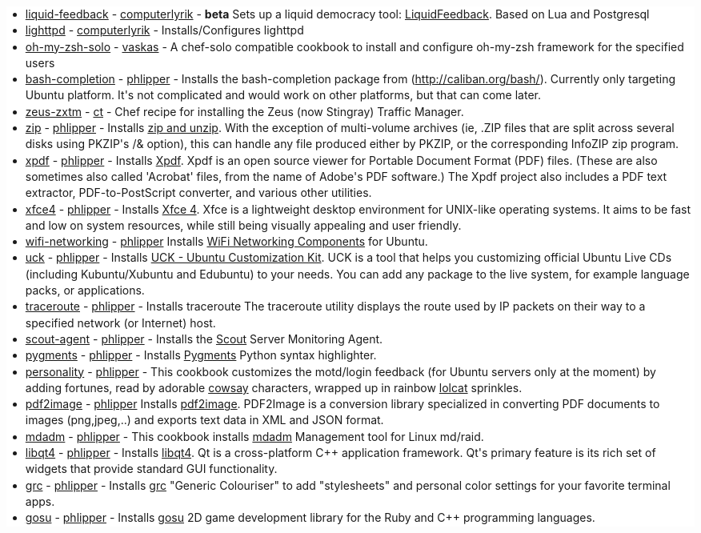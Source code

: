 * [liquid-feedback](http://community.opscode.com/cookbooks/liquid-feedback) - [computerlyrik](http://community.opscode.com/users/computerlyrik) - **beta** Sets up a liquid democracy tool: [LiquidFeedback](http://liquidfeedback.org).  Based on Lua and Postgresql
* [lighttpd](http://community.opscode.com/cookbooks/lighttpd) - [computerlyrik](http://community.opscode.com/users/computerlyrik) - Installs/Configures lighttpd
* [oh-my-zsh-solo](http://community.opscode.com/cookbooks/oh-my-zsh-solo) - [vaskas](http://community.opscode.com/users/vaskas) - A chef-solo compatible cookbook to install and configure oh-my-zsh framework for the specified users
* [bash-completion](http://community.opscode.com/cookbooks/bash-completion) - [phlipper](http://community.opscode.com/users/phlipper) - Installs the bash-completion package from (http://caliban.org/bash/). Currently only targeting Ubuntu platform. It's not complicated and would work on other platforms, but that can come later.
* [zeus-zxtm](http://community.opscode.com/cookbooks/zeus-zxtm) - [ct](http://community.opscode.com/users/ct) - Chef recipe for installing the Zeus (now Stingray) Traffic Manager.
* [zip](http://community.opscode.com/cookbooks/zip) - [phlipper](http://community.opscode.com/users/phlipper) - Installs [zip and unzip](http://packages.ubuntu.com/lucid/unzip). With the exception of multi-volume archives (ie, .ZIP files that are split across several disks using PKZIP's /& option), this can handle any file produced either by PKZIP, or the corresponding InfoZIP zip program.
* [xpdf](http://community.opscode.com/cookbooks/xpdf) - [phlipper](http://community.opscode.com/users/phlipper) - Installs [Xpdf](http://www.foolabs.com/xpdf/). Xpdf is an open source viewer for Portable Document Format (PDF) files. (These are also sometimes also called 'Acrobat' files, from the name of Adobe's PDF software.) The Xpdf project also includes a PDF text extractor, PDF-to-PostScript converter, and various other utilities.
* [xfce4](http://community.opscode.com/cookbooks/xfce4) - [phlipper](http://community.opscode.com/users/phlipper) - Installs [Xfce 4](http://www.xfce.org/). Xfce is a lightweight desktop environment for UNIX-like operating systems. It aims to be fast and low on system resources, while still being visually appealing and user friendly.
* [wifi-networking](http://community.opscode.com/cookbooks/wifi-networking) - [phlipper](http://community.opscode.com/users/phlipper)
Installs [WiFi Networking Components](https://help.ubuntu.com/community/WifiDocs/WiFiHowTo) for Ubuntu.
* [uck](http://community.opscode.com/cookbooks/uck) - [phlipper](http://community.opscode.com/users/phlipper) - Installs [UCK - Ubuntu Customization Kit](http://uck.sourceforge.net/). UCK is a tool that helps you customizing official Ubuntu Live CDs (including Kubuntu/Xubuntu and Edubuntu) to your needs. You can add any package to the live system, for example language packs, or applications.
* [traceroute](http://community.opscode.com/cookbooks/traceroute) - [phlipper](http://community.opscode.com/users/phlipper) - Installs traceroute The traceroute utility displays the route used by IP packets on their way to a specified network (or Internet) host.
* [scout-agent](http://community.opscode.com/cookbooks/scout-agent) - [phlipper](http://community.opscode.com/users/phlipper) - Installs the [Scout](https://scoutapp.com/) Server Monitoring Agent.
* [pygments](http://community.opscode.com/cookbooks/pygments) - [phlipper](http://community.opscode.com/users/phlipper) - Installs [Pygments](http://pygments.org/) Python syntax highlighter.
* [personality](http://community.opscode.com/cookbooks/personality) - [phlipper](http://community.opscode.com/users/phlipper) - This cookbook customizes the motd/login feedback (for Ubuntu servers only at the moment) by adding fortunes, read by adorable [cowsay](http://www.nog.net/~tony/warez/cowsay.shtml) characters, wrapped up in rainbow [lolcat](https://github.com/busyloop/lolcat) sprinkles.
* [pdf2image](http://community.opscode.com/cookbooks/pdf2image) - [phlipper](http://community.opscode.com/users/phlipper)
Installs [pdf2image](https://code.google.com/p/pdf2image/). PDF2Image is a conversion library specialized in converting PDF documents to images (png,jpeg,..) and exports text data in XML and JSON format.
* [mdadm](http://community.opscode.com/cookbooks/mdadm) - [phlipper](http://community.opscode.com/users/phlipper) - This cookbook installs [mdadm](http://neil.brown.name/git/mdadm) Management tool for Linux md/raid.
* [libqt4](http://community.opscode.com/cookbooks/libqt4) - [phlipper](http://community.opscode.com/users/phlipper) - Installs [libqt4](http://qt.nokia.com/). Qt is a cross-platform C++ application framework. Qt's primary feature is its rich set of widgets that provide standard GUI functionality.
* [grc](http://community.opscode.com/cookbooks/grc) - [phlipper](http://community.opscode.com/users/phlipper) - Installs [grc](http://korpus.juls.savba.sk/~garabik/software/grc.html) "Generic Colouriser" to add "stylesheets" and personal color settings for your favorite terminal apps.
* [gosu](http://community.opscode.com/cookbooks/gosu) - [phlipper](http://community.opscode.com/users/phlipper) - Installs [gosu](http://www.libgosu.org/) 2D game development library for the Ruby and C++ programming languages.